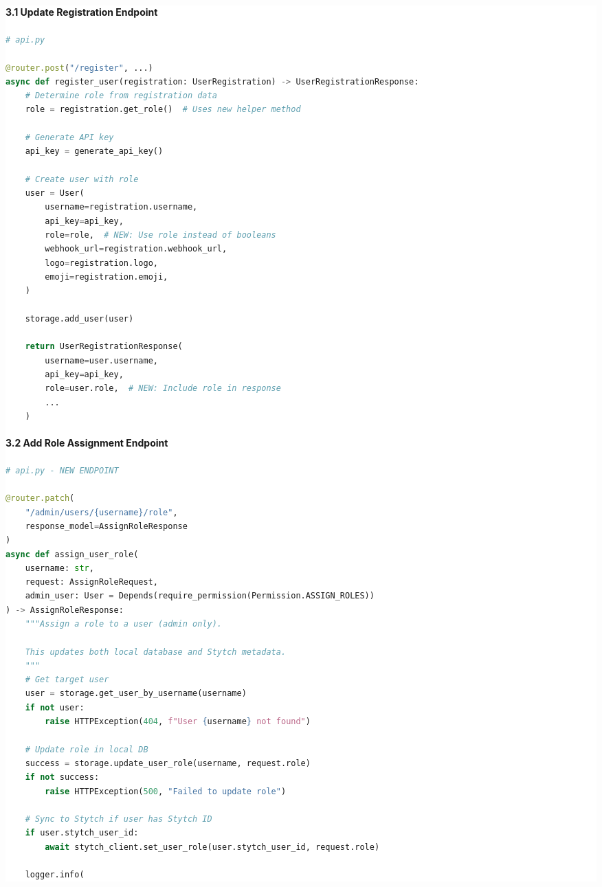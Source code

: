 #### 3.1 Update Registration Endpoint
```python
# api.py

@router.post("/register", ...)
async def register_user(registration: UserRegistration) -> UserRegistrationResponse:
    # Determine role from registration data
    role = registration.get_role()  # Uses new helper method

    # Generate API key
    api_key = generate_api_key()

    # Create user with role
    user = User(
        username=registration.username,
        api_key=api_key,
        role=role,  # NEW: Use role instead of booleans
        webhook_url=registration.webhook_url,
        logo=registration.logo,
        emoji=registration.emoji,
    )

    storage.add_user(user)

    return UserRegistrationResponse(
        username=user.username,
        api_key=api_key,
        role=user.role,  # NEW: Include role in response
        ...
    )
```

#### 3.2 Add Role Assignment Endpoint
```python
# api.py - NEW ENDPOINT

@router.patch(
    "/admin/users/{username}/role",
    response_model=AssignRoleResponse
)
async def assign_user_role(
    username: str,
    request: AssignRoleRequest,
    admin_user: User = Depends(require_permission(Permission.ASSIGN_ROLES))
) -> AssignRoleResponse:
    """Assign a role to a user (admin only).

    This updates both local database and Stytch metadata.
    """
    # Get target user
    user = storage.get_user_by_username(username)
    if not user:
        raise HTTPException(404, f"User {username} not found")

    # Update role in local DB
    success = storage.update_user_role(username, request.role)
    if not success:
        raise HTTPException(500, "Failed to update role")

    # Sync to Stytch if user has Stytch ID
    if user.stytch_user_id:
        await stytch_client.set_user_role(user.stytch_user_id, request.role)

    logger.info(
```